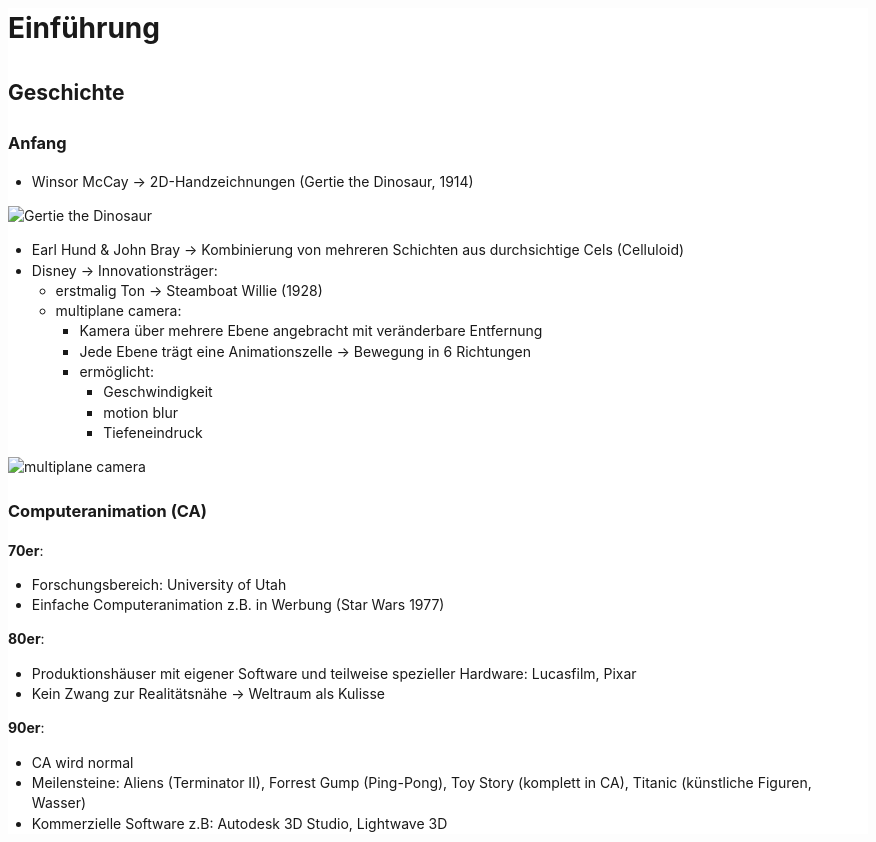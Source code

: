 


















# Einführung

## Geschichte

### Anfang

* Winsor McCay -> 2D-Handzeichnungen (Gertie the Dinosaur, 1914)

![Gertie the Dinosaur](https://31.media.tumblr.com/71a0c9ec0d3a5c17f62f1674e27d3387/tumblr_n63nwtd3vc1sqmphzo1_500.gif)

* Earl Hund & John Bray -> Kombinierung von mehreren Schichten aus durchsichtige Cels (Celluloid)
* Disney -> Innovationsträger:
	* erstmalig Ton -> Steamboat Willie (1928)
	* multiplane camera:
		* Kamera über mehrere Ebene angebracht mit veränderbare Entfernung
		* Jede Ebene trägt eine Animationszelle -> Bewegung in 6 Richtungen
		* ermöglicht: 
			* Geschwindigkeit
			* motion blur
			* Tiefeneindruck

![multiplane camera](https://msmnam.files.wordpress.com/2011/01/multiplane_camera.jpg)

### Computeranimation (CA)

**70er**:

- Forschungsbereich: University of Utah
- Einfache Computeranimation z.B. in Werbung (Star Wars 1977)

**80er**:

- Produktionshäuser mit eigener Software und teilweise spezieller Hardware: Lucasfilm, Pixar
- Kein Zwang zur Realitätsnähe -> Weltraum als Kulisse

**90er**:

- CA wird normal
- Meilensteine: Aliens (Terminator II), Forrest Gump (Ping-Pong), Toy Story (komplett in CA), Titanic (künstliche Figuren, Wasser)
- Kommerzielle Software z.B: Autodesk 3D Studio, Lightwave 3D
